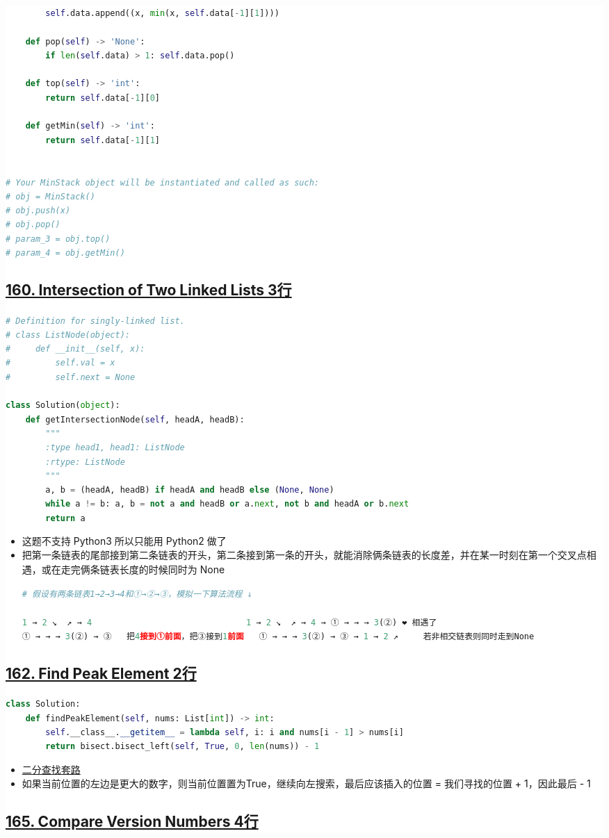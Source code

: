 ```python
        self.data.append((x, min(x, self.data[-1][1])))

    def pop(self) -> 'None':
        if len(self.data) > 1: self.data.pop()

    def top(self) -> 'int':
        return self.data[-1][0]

    def getMin(self) -> 'int':
        return self.data[-1][1]


# Your MinStack object will be instantiated and called as such:
# obj = MinStack()
# obj.push(x)
# obj.pop()
# param_3 = obj.top()
# param_4 = obj.getMin()
```
## [160. Intersection of Two Linked Lists 3行](https://leetcode.com/problems/intersection-of-two-linked-lists/)
```python
# Definition for singly-linked list.
# class ListNode(object):
#     def __init__(self, x):
#         self.val = x
#         self.next = None

class Solution(object):
    def getIntersectionNode(self, headA, headB):
        """
        :type head1, head1: ListNode
        :rtype: ListNode
        """
        a, b = (headA, headB) if headA and headB else (None, None)
        while a != b: a, b = not a and headB or a.next, not b and headA or b.next
        return a
```
- 这题不支持 Python3 所以只能用 Python2 做了
- 把第一条链表的尾部接到第二条链表的开头，第二条接到第一条的开头，就能消除俩条链表的长度差，并在某一时刻在第一个交叉点相遇，或在走完俩条链表长度的时候同时为 None
	```python
	# 假设有两条链表1→2→3→4和①→②→③，模拟一下算法流程 ↓

	1 → 2 ↘  ↗ → 4                               1 → 2 ↘  ↗ → 4 → ① → → → 3(②) ❤ 相遇了
	① → → → 3(②) → ③   把4接到①前面，把③接到1前面   ① → → → 3(②) → ③ → 1 → 2 ↗     若非相交链表则同时走到None
	```
## [162. Find Peak Element 2行](https://leetcode.com/problems/find-peak-element/)
```python
class Solution:
    def findPeakElement(self, nums: List[int]) -> int:
        self.__class__.__getitem__ = lambda self, i: i and nums[i - 1] > nums[i]
        return bisect.bisect_left(self, True, 0, len(nums)) - 1
```
- [二分查找套路](#-%E4%BA%8C%E5%88%86%E6%9F%A5%E6%89%BE)
- 如果当前位置的左边是更大的数字，则当前位置置为True，继续向左搜索，最后应该插入的位置 = 我们寻找的位置 + 1，因此最后 - 1
## [165. Compare Version Numbers 4行](https://leetcode.com/problems/compare-version-numbers/)
```python
```